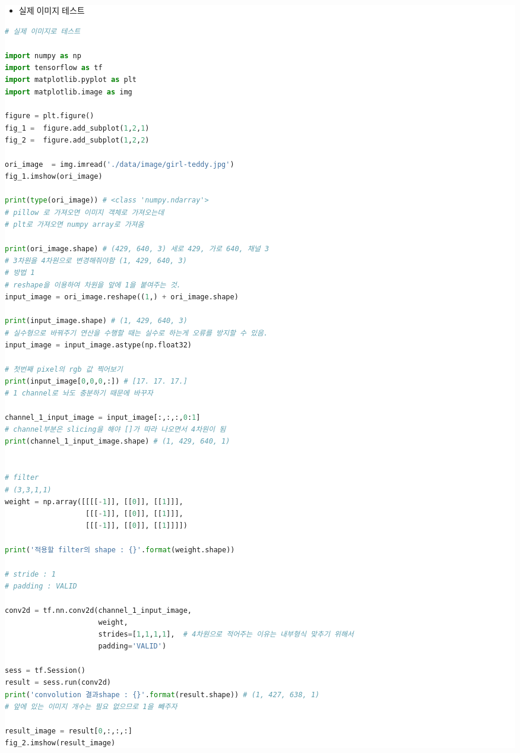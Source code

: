 

* 실제 이미지 테스트

```python
# 실제 이미지로 테스트

import numpy as np
import tensorflow as tf
import matplotlib.pyplot as plt
import matplotlib.image as img

figure = plt.figure()
fig_1 =  figure.add_subplot(1,2,1)
fig_2 =  figure.add_subplot(1,2,2)

ori_image  = img.imread('./data/image/girl-teddy.jpg')
fig_1.imshow(ori_image)

print(type(ori_image)) # <class 'numpy.ndarray'>
# pillow 로 가져오면 이미지 객체로 가져오는데
# plt로 가져오면 numpy array로 가져옴

print(ori_image.shape) # (429, 640, 3) 세로 429, 가로 640, 채널 3
# 3차원을 4차원으로 변경해줘야함 (1, 429, 640, 3)
# 방법 1 
# reshape을 이용하여 차원을 앞에 1을 붙여주는 것.
input_image = ori_image.reshape((1,) + ori_image.shape)

print(input_image.shape) # (1, 429, 640, 3)
# 실수형으로 바꿔주기 연산을 수행할 때는 실수로 하는게 오류를 방지할 수 있음.
input_image = input_image.astype(np.float32)

# 첫번째 pixel의 rgb 값 찍어보기
print(input_image[0,0,0,:]) # [17. 17. 17.]
# 1 channel로 놔도 충분하기 때문에 바꾸자

channel_1_input_image = input_image[:,:,:,0:1] 
# channel부분은 slicing을 해야 []가 따라 나오면서 4차원이 됨
print(channel_1_input_image.shape) # (1, 429, 640, 1)


# filter
# (3,3,1,1)
weight = np.array([[[[-1]], [[0]], [[1]]],
                   [[[-1]], [[0]], [[1]]],
                   [[[-1]], [[0]], [[1]]]])

print('적용할 filter의 shape : {}'.format(weight.shape))

# stride : 1
# padding : VALID

conv2d = tf.nn.conv2d(channel_1_input_image,
                      weight,
                      strides=[1,1,1,1],  # 4차원으로 적어주는 이유는 내부형식 맞추기 위해서
                      padding='VALID')

sess = tf.Session()
result = sess.run(conv2d)
print('convolution 결과shape : {}'.format(result.shape)) # (1, 427, 638, 1)
# 앞에 있는 이미지 개수는 필요 없으므로 1을 빼주자

result_image = result[0,:,:,:]
fig_2.imshow(result_image)
```